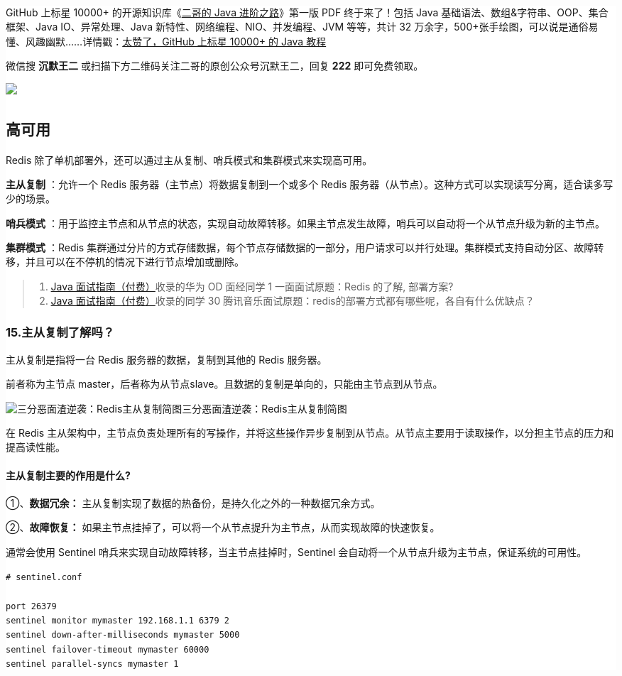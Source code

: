 GitHub 上标星 10000+ 的开源知识库《[二哥的 Java
进阶之路](https://github.com/itwanger/toBeBetterJavaer)》第一版 PDF 终于来了！包括 Java
基础语法、数组&字符串、OOP、集合框架、Java IO、异常处理、Java 新特性、网络编程、NIO、并发编程、JVM 等等，共计 32
万余字，500+张手绘图，可以说是通俗易懂、风趣幽默……详情戳：[太赞了，GitHub 上标星 10000+ 的 Java
教程](https://javabetter.cn/overview/)

微信搜 **沉默王二** 或扫描下方二维码关注二哥的原创公众号沉默王二，回复 **222** 即可免费领取。

![](https://cdn.tobebetterjavaer.com/tobebetterjavaer/images/gongzhonghao.png)

## 高可用

Redis 除了单机部署外，还可以通过主从复制、哨兵模式和集群模式来实现高可用。

**主从复制** ：允许一个 Redis 服务器（主节点）将数据复制到一个或多个 Redis
服务器（从节点）。这种方式可以实现读写分离，适合读多写少的场景。

**哨兵模式** ：用于监控主节点和从节点的状态，实现自动故障转移。如果主节点发生故障，哨兵可以自动将一个从节点升级为新的主节点。

**集群模式** ：Redis
集群通过分片的方式存储数据，每个节点存储数据的一部分，用户请求可以并行处理。集群模式支持自动分区、故障转移，并且可以在不停机的情况下进行节点增加或删除。

>   1. [Java 面试指南（付费）](https://javabetter.cn/zhishixingqiu/mianshi.html)收录的华为
> OD 面经同学 1 一面面试原题：Redis 的了解, 部署方案?
>   2. [Java 面试指南（付费）](https://javabetter.cn/zhishixingqiu/mianshi.html)收录的同学
> 30 腾讯音乐面试原题：redis的部署方式都有哪些呢，各自有什么优缺点？
>

### 15.主从复制了解吗？

主从复制是指将一台 Redis 服务器的数据，复制到其他的 Redis 服务器。

前者称为主节点 master，后者称为从节点slave。且数据的复制是单向的，只能由主节点到从节点。

![三分恶面渣逆袭：Redis主从复制简图](https://cdn.tobebetterjavaer.com/tobebetterjavaer/images/sidebar/sanfene/redis-60497f1e-8afb-44b3-bb7a-d4c29e5ac484.png)三分恶面渣逆袭：Redis主从复制简图

在 Redis 主从架构中，主节点负责处理所有的写操作，并将这些操作异步复制到从节点。从节点主要用于读取操作，以分担主节点的压力和提高读性能。

#### 主从复制主要的作用是什么?

①、**数据冗余：** 主从复制实现了数据的热备份，是持久化之外的一种数据冗余方式。

②、**故障恢复：** 如果主节点挂掉了，可以将一个从节点提升为主节点，从而实现故障的快速恢复。

通常会使用 Sentinel 哨兵来实现自动故障转移，当主节点挂掉时，Sentinel 会自动将一个从节点升级为主节点，保证系统的可用性。

    
    
    # sentinel.conf
    
    port 26379
    sentinel monitor mymaster 192.168.1.1 6379 2
    sentinel down-after-milliseconds mymaster 5000
    sentinel failover-timeout mymaster 60000
    sentinel parallel-syncs mymaster 1
